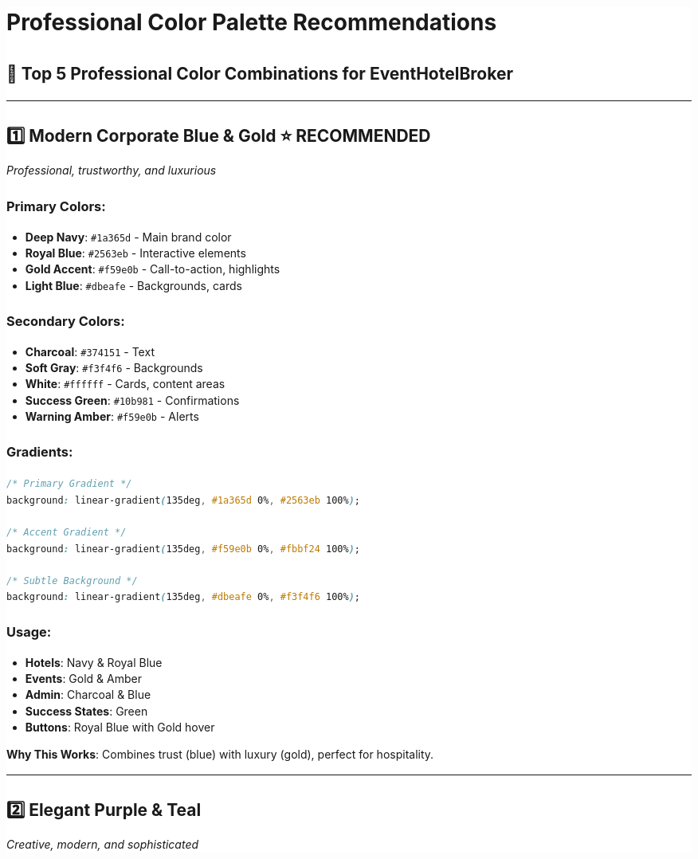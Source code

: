 # Professional Color Palette Recommendations

## 🎨 Top 5 Professional Color Combinations for EventHotelBroker

---

## 1️⃣ **Modern Corporate Blue & Gold** ⭐ RECOMMENDED
*Professional, trustworthy, and luxurious*

### Primary Colors:
- **Deep Navy**: `#1a365d` - Main brand color
- **Royal Blue**: `#2563eb` - Interactive elements
- **Gold Accent**: `#f59e0b` - Call-to-action, highlights
- **Light Blue**: `#dbeafe` - Backgrounds, cards

### Secondary Colors:
- **Charcoal**: `#374151` - Text
- **Soft Gray**: `#f3f4f6` - Backgrounds
- **White**: `#ffffff` - Cards, content areas
- **Success Green**: `#10b981` - Confirmations
- **Warning Amber**: `#f59e0b` - Alerts

### Gradients:
```css
/* Primary Gradient */
background: linear-gradient(135deg, #1a365d 0%, #2563eb 100%);

/* Accent Gradient */
background: linear-gradient(135deg, #f59e0b 0%, #fbbf24 100%);

/* Subtle Background */
background: linear-gradient(135deg, #dbeafe 0%, #f3f4f6 100%);
```

### Usage:
- **Hotels**: Navy & Royal Blue
- **Events**: Gold & Amber
- **Admin**: Charcoal & Blue
- **Success States**: Green
- **Buttons**: Royal Blue with Gold hover

**Why This Works**: Combines trust (blue) with luxury (gold), perfect for hospitality.

---

## 2️⃣ **Elegant Purple & Teal**
*Creative, modern, and sophisticated*
